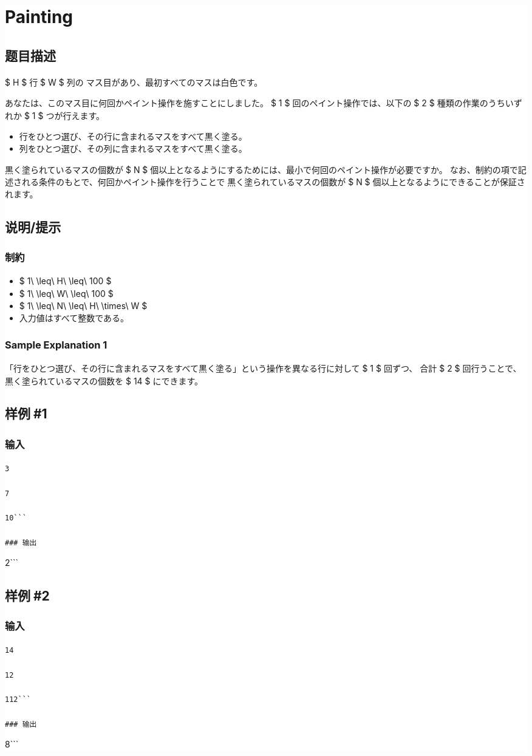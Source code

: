 # Painting

## 题目描述

[problemUrl]: https://atcoder.jp/contests/keyence2020/tasks/keyence2020_a

$ H $ 行 $ W $ 列の マス目があり、最初すべてのマスは白色です。

あなたは、このマス目に何回かペイント操作を施すことにしました。 $ 1 $ 回のペイント操作では、以下の $ 2 $ 種類の作業のうちいずれか $ 1 $ つが行えます。

- 行をひとつ選び、その行に含まれるマスをすべて黒く塗る。
- 列をひとつ選び、その列に含まれるマスをすべて黒く塗る。

黒く塗られているマスの個数が $ N $ 個以上となるようにするためには、最小で何回のペイント操作が必要ですか。 なお、制約の項で記述される条件のもとで、何回かペイント操作を行うことで 黒く塗られているマスの個数が $ N $ 個以上となるようにできることが保証されます。

## 说明/提示

### 制約

- $ 1\ \leq\ H\ \leq\ 100 $
- $ 1\ \leq\ W\ \leq\ 100 $
- $ 1\ \leq\ N\ \leq\ H\ \times\ W $
- 入力値はすべて整数である。

### Sample Explanation 1

「行をひとつ選び、その行に含まれるマスをすべて黒く塗る」という操作を異なる行に対して $ 1 $ 回ずつ、 合計 $ 2 $ 回行うことで、黒く塗られているマスの個数を $ 14 $ にできます。

## 样例 #1

### 输入

```
3

7

10```

### 输出

```
2```

## 样例 #2

### 输入

```
14

12

112```

### 输出

```
8```
